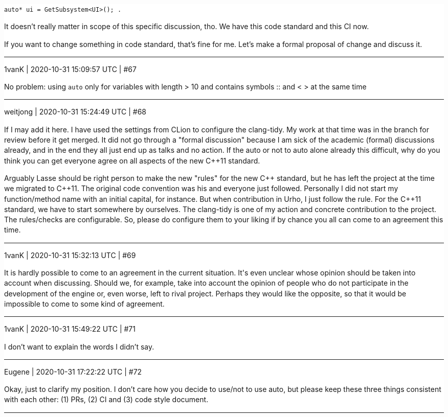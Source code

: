 ```auto* ui = GetSubsystem<UI>(); .```

It doesn’t really matter in scope of this specific discussion, tho. We have this code standard and this CI now.

If you want to change something in code standard, that’s fine for me. Let’s make a formal proposal of change and discuss it.

-------------------------

1vanK | 2020-10-31 15:09:57 UTC | #67

No problem: using `auto` only for variables with length > 10 and contains symbols :: and < > at the same time

-------------------------

weitjong | 2020-10-31 15:24:49 UTC | #68

If I may add it here. I have used the settings from CLion to configure the clang-tidy. My work at that time was in the branch for review before it get merged. It did not go through a "formal discussion" because I am sick of the academic (formal) discussions already, and in the end they all just end up as talks and no action. If the auto or not to auto alone already this difficult, why do you think you can get everyone agree on all aspects of the new C++11 standard.

Arguably Lasse should be right person to make the new "rules" for the new C++ standard, but he has left the project at the time we migrated to C++11. The original code convention was his and everyone just followed. Personally I did not start my function/method name with an initial capital, for instance. But when contribution in Urho, I just follow the rule. For the C++11 standard, we have to start somewhere by ourselves. The clang-tidy is one of my action and concrete contribution to the project. The rules/checks are configurable. So, please do configure them to your liking if by chance you all can come to an agreement this time.

-------------------------

1vanK | 2020-10-31 15:32:13 UTC | #69

It is hardly possible to come to an agreement in the current situation. It's even unclear whose opinion should be taken into account when discussing. Should we, for example, take into account the opinion of people who do not participate in the development of the engine or, even worse, left to rival project. Perhaps they would like the opposite, so that it would be impossible to come to some kind of agreement.

-------------------------

1vanK | 2020-10-31 15:49:22 UTC | #71

I don’t want to explain the words I didn’t say.

-------------------------

Eugene | 2020-10-31 17:22:22 UTC | #72

Okay, just to clarify my position. I don’t care how you decide to use/not to use auto, but please keep these three things consistent with each other: (1) PRs, (2) CI and (3) code style document.

-------------------------

